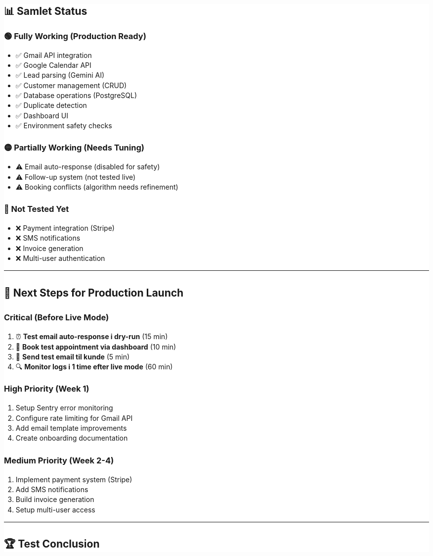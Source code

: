## 📊 Samlet Status

### 🟢 Fully Working (Production Ready)
- ✅ Gmail API integration
- ✅ Google Calendar API
- ✅ Lead parsing (Gemini AI)
- ✅ Customer management (CRUD)
- ✅ Database operations (PostgreSQL)
- ✅ Duplicate detection
- ✅ Dashboard UI
- ✅ Environment safety checks

### 🟡 Partially Working (Needs Tuning)
- ⚠️ Email auto-response (disabled for safety)
- ⚠️ Follow-up system (not tested live)
- ⚠️ Booking conflicts (algorithm needs refinement)

### 🔴 Not Tested Yet
- ❌ Payment integration (Stripe)
- ❌ SMS notifications
- ❌ Invoice generation
- ❌ Multi-user authentication

---

## 🎯 Next Steps for Production Launch

### Critical (Before Live Mode)
1. ⏰ **Test email auto-response i dry-run** (15 min)
2. 🧪 **Book test appointment via dashboard** (10 min)
3. 📧 **Send test email til kunde** (5 min)
4. 🔍 **Monitor logs i 1 time efter live mode** (60 min)

### High Priority (Week 1)
1. Setup Sentry error monitoring
2. Configure rate limiting for Gmail API
3. Add email template improvements
4. Create onboarding documentation

### Medium Priority (Week 2-4)
1. Implement payment system (Stripe)
2. Add SMS notifications
3. Build invoice generation
4. Setup multi-user access

---

## 🏆 Test Conclusion
